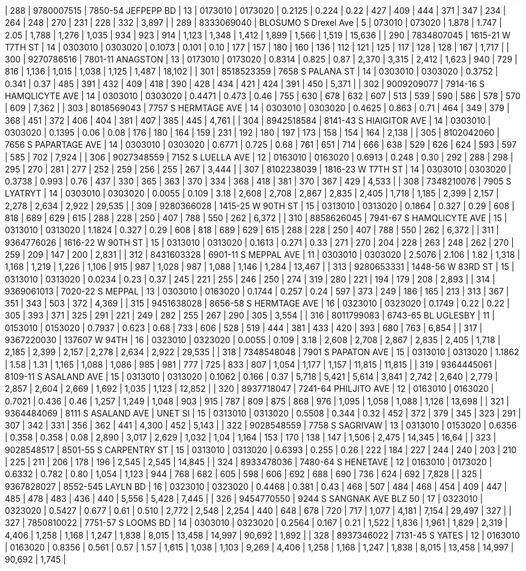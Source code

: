 | 288 | 9780007515 | 7850-54 JEFPEPP BD | 13 | 0173010 | 0173020 | 0.2125 | 0.224 | 0.22 | 427 | 409 | 444 | 371 | 347 | 234 | 264 | 248 | 270 | 231 | 228 | 332 | 3,897 |
| 289 | 8333069040 | BLOSUMO S Drexel Ave | 5 | 073010 | 073020 | 1.878 | 1.747 | 2.05 | 1,788 | 1,276 | 1,035 | 934 | 923 | 914 | 1,123 | 1,348 | 1,412 | 1,899 | 1,566 | 1,519 | 15,636 |
| 290 | 7834807045 | 1615-21 W T7TH ST | 14 | 0303010 | 0303020 | 0.1073 | 0.101 | 0.10 | 177 | 157 | 180 | 160 | 136 | 112 | 121 | 125 | 117 | 128 | 128 | 167 | 1,717 |
| 300 | 9270786516 | 7801-11 ANAGSTON | 13 | 0173010 | 0173020 | 0.8314 | 0.825 | 0.87 | 2,370 | 3,315 | 2,412 | 1,623 | 940 | 729 | 816 | 1,136 | 1,015 | 1,038 | 1,125 | 1,487 | 18,102 |
| 301 | 8518523359 | 7658 S PALANA ST | 14 | 0303010 | 0303020 | 0.3752 | 0.341 | 0.37 | 485 | 391 | 432 | 409 | 418 | 390 | 428 | 434 | 421 | 424 | 391 | 450 | 5,371 |
| 302 | 9009209077 | 7914-16 S HAMQLICYTE AVE | 14 | 0303010 | 0303020 | 0.4471 | 0.473 | 0.46 | 755 | 630 | 678 | 632 | 607 | 513 | 539 | 590 | 586 | 578 | 570 | 609 | 7,362 |
| 303 | 8018569043 | 7757 S HERMTAGE AVE | 14 | 0303010 | 0303020 | 0.4625 | 0.863 | 0.71 | 464 | 349 | 379 | 368 | 451 | 372 | 406 | 404 | 381 | 407 | 385 | 445 | 4,761 |
| 304 | 8942518584 | 8141-43 S HIAIGITOR AVE | 14 | 0303010 | 0303020 | 0.1395 | 0.06 | 0.08 | 176 | 180 | 164 | 159 | 231 | 192 | 180 | 197 | 173 | 158 | 154 | 164 | 2,138 |
| 305 | 8102042060 | 7656 S PAPARTAGE AVE | 14 | 0303010 | 0303020 | 0.6771 | 0.725 | 0.68 | 761 | 651 | 714 | 666 | 638 | 529 | 626 | 624 | 593 | 597 | 585 | 702 | 7,924 |
| 306 | 9027348559 | 7152 S LUELLA AVE | 12 | 0163010 | 0163020 | 0.6913 | 0.248 | 0.30 | 292 | 288 | 298 | 295 | 270 | 281 | 277 | 252 | 259 | 256 | 255 | 267 | 3,444 |
| 307 | 8102238039 | 1816-23 W T7TH ST | 14 | 0303010 | 0303020 | 0.3738 | 0.993 | 0.76 | 437 | 330 | 365 | 363 | 370 | 334 | 368 | 418 | 381 | 370 | 367 | 429 | 4,533 |
| 308 | 7348210076 | 7905 S LYATRYT | 14 | 0303010 | 0303020 | 0.0055 | 0.109 | 3.18 | 2,608 | 2,708 | 2,867 | 2,835 | 2,405 | 1,718 | 1,185 | 2,399 | 2,157 | 2,278 | 2,634 | 2,922 | 29,535 |
| 309 | 9280366028 | 1415-25 W 90TH ST | 15 | 0313010 | 0313020 | 0.1864 | 0.327 | 0.29 | 608 | 818 | 689 | 629 | 615 | 288 | 228 | 250 | 407 | 788 | 550 | 262 | 6,372 |
| 310 | 8858626045 | 7941-67 S HAMQLICYTE AVE | 15 | 0313010 | 0313020 | 1.1824 | 0.327 | 0.29 | 608 | 818 | 689 | 629 | 615 | 288 | 228 | 250 | 407 | 788 | 550 | 262 | 6,372 |
| 311 | 9364776026 | 1616-22 W 90TH ST | 15 | 0313010 | 0313020 | 0.1613 | 0.271 | 0.33 | 271 | 270 | 204 | 228 | 263 | 248 | 262 | 270 | 259 | 209 | 147 | 200 | 2,831 |
| 312 | 8431603328 | 6901-11 S MEPPAL AVE | 11 | 0303010 | 0303020 | 2.5076 | 2.106 | 1.82 | 1,318 | 1,168 | 1,219 | 1,226 | 1,106 | 915 | 987 | 1,028 | 987 | 1,088 | 1,146 | 1,284 | 13,467 |
| 313 | 9280653331 | 1448-56 W 83RD ST | 15 | 0313010 | 0313020 | 0.0234 | 0.23 | 0.37 | 245 | 221 | 255 | 246 | 250 | 274 | 319 | 280 | 221 | 194 | 179 | 208 | 2,893 |
| 314 | 9369061013 | 7020-22 S MEPPAL | 13 | 0303010 | 0163020 | 0.1744 | 0.257 | 0.24 | 597 | 373 | 249 | 186 | 165 | 213 | 313 | 367 | 351 | 343 | 503 | 372 | 4,369 |
| 315 | 9451638028 | 8656-58 S HERMTAGE AVE | 16 | 0323010 | 0323020 | 0.1749 | 0.22 | 0.22 | 305 | 393 | 371 | 325 | 291 | 221 | 249 | 282 | 255 | 267 | 290 | 305 | 3,554 |
| 316 | 8011799083 | 6743-65 BL UGLESBY | 11 | 0153010 | 0153020 | 0.7937 | 0.623 | 0.68 | 733 | 606 | 528 | 519 | 444 | 381 | 433 | 420 | 393 | 680 | 763 | 6,854 |
| 317 | 9367220030 | 137607 W 94TH | 16 | 0323010 | 0323020 | 0.0055 | 0.109 | 3.18 | 2,608 | 2,708 | 2,867 | 2,835 | 2,405 | 1,718 | 2,185 | 2,399 | 2,157 | 2,278 | 2,634 | 2,922 | 29,535 |
| 318 | 7348548048 | 7901 S PAPATON AVE | 15 | 0313010 | 0313020 | 1.1862 | 1.58 | 1.31 | 1,165 | 1,088 | 1,086 | 985 | 981 | 777 | 725 | 833 | 807 | 1,054 | 1,177 | 1,157 | 11,815 | 11,815 |
| 319 | 9364445061 | 8109-11 S ASALAND AVE | 15 | 0313010 | 0313020 | 0.1062 | 0.166 | 0.37 | 5,718 | 5,421 | 5,614 | 3,841 | 2,742 | 2,640 | 2,779 | 2,857 | 2,604 | 2,669 | 1,692 | 1,035 | 1,123 | 12,852 |
| 320 | 8937718047 | 7241-64 PHILJITO AVE | 12 | 0163010 | 0163020 | 0.7021 | 0.436 | 0.46 | 1,257 | 1,249 | 1,048 | 903 | 915 | 787 | 809 | 875 | 868 | 976 | 1,095 | 1,058 | 1,088 | 1,126 | 13,698 |
| 321 | 9364484069 | 8111 S ASALAND AVE | UNET SI | 15 | 0313010 | 0313020 | 0.5508 | 0.344 | 0.32 | 452 | 372 | 379 | 345 | 323 | 291 | 307 | 342 | 331 | 356 | 362 | 441 | 4,300 | 452 | 5,143 |
| 322 | 9028548559 | 7758 S SAGRIVAW | 13 | 0313010 | 0153020 | 0.6356 | 0.358 | 0.358 | 0.08 | 2,890 | 3,017 | 2,629 | 1,032 | 1,04 | 1,164 | 153 | 170 | 138 | 147 | 1,506 | 2,475 | 14,345 | 16,64 |
| 323 | 9028548517 | 8501-55 S CARPENTRY ST | 15 | 0313010 | 0313020 | 0.6393 | 0.255 | 0.26 | 222 | 184 | 227 | 244 | 240 | 203 | 210 | 225 | 211 | 206 | 178 | 196 | 2,545 | 2,545 | 14,845 |
| 324 | 8933478036 | 7480-64 S HENETAVE | 12 | 0163010 | 0173020 | 0.6332 | 0.782 | 0.80 | 1,054 | 1,123 | 944 | 768 | 682 | 605 | 598 | 606 | 692 | 688 | 690 | 736 | 624 | 692 | 7,828 |
| 325 | 9367828027 | 8552-545 LAYLN BD | 16 | 0323010 | 0323020 | 0.4468 | 0.381 | 0.43 | 468 | 507 | 484 | 468 | 454 | 409 | 447 | 485 | 478 | 483 | 436 | 440 | 5,556 | 5,428 | 7,445 |
| 326 | 9454770550 | 9244 S SANGNAK AVE BLZ 50 | 17 | 0323010 | 0323020 | 0.5427 | 0.677 | 0.61 | 0.510 | 2,772 | 2,548 | 2,254 | 440 | 648 | 678 | 720 | 717 | 1,077 | 4,181 | 7,154 | 29,497 | 327 |
| 327 | 7850810022 | 7751-57 S LOOMS BD | 14 | 0303010 | 0323020 | 0.2564 | 0.167 | 0.21 | 1,522 | 1,836 | 1,961 | 1,829 | 2,319 | 4,406 | 1,258 | 1,168 | 1,247 | 1,838 | 8,015 | 13,458 | 14,997 | 90,692 | 1,892 |
| 328 | 8937346022 | 7131-45 S YATES | 12 | 0163010 | 0163020 | 0.8356 | 0.561 | 0.57 | 1.57 | 1,615 | 1,038 | 1,103 | 9,269 | 4,406 | 1,258 | 1,168 | 1,247 | 1,838 | 8,015 | 13,458 | 14,997 | 90,692 | 1,745 |
